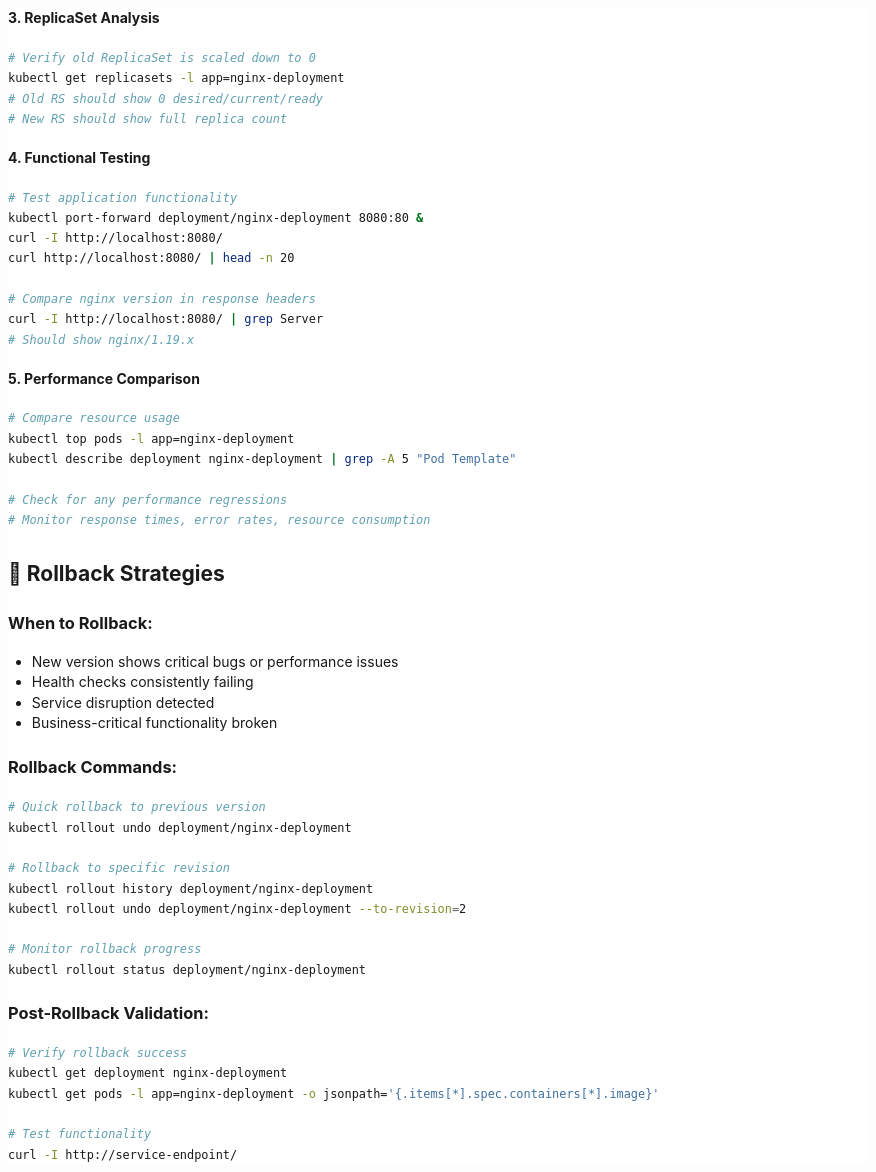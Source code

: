 #### **3. ReplicaSet Analysis**
```bash
# Verify old ReplicaSet is scaled down to 0
kubectl get replicasets -l app=nginx-deployment
# Old RS should show 0 desired/current/ready
# New RS should show full replica count
```

#### **4. Functional Testing**
```bash
# Test application functionality
kubectl port-forward deployment/nginx-deployment 8080:80 &
curl -I http://localhost:8080/
curl http://localhost:8080/ | head -n 20

# Compare nginx version in response headers
curl -I http://localhost:8080/ | grep Server
# Should show nginx/1.19.x
```

#### **5. Performance Comparison**
```bash
# Compare resource usage
kubectl top pods -l app=nginx-deployment
kubectl describe deployment nginx-deployment | grep -A 5 "Pod Template"

# Check for any performance regressions
# Monitor response times, error rates, resource consumption
```

## 🔄 Rollback Strategies

### **When to Rollback:**
- New version shows critical bugs or performance issues
- Health checks consistently failing
- Service disruption detected
- Business-critical functionality broken

### **Rollback Commands:**
```bash
# Quick rollback to previous version
kubectl rollout undo deployment/nginx-deployment

# Rollback to specific revision
kubectl rollout history deployment/nginx-deployment
kubectl rollout undo deployment/nginx-deployment --to-revision=2

# Monitor rollback progress
kubectl rollout status deployment/nginx-deployment
```

### **Post-Rollback Validation:**
```bash
# Verify rollback success
kubectl get deployment nginx-deployment
kubectl get pods -l app=nginx-deployment -o jsonpath='{.items[*].spec.containers[*].image}'

# Test functionality
curl -I http://service-endpoint/
```
